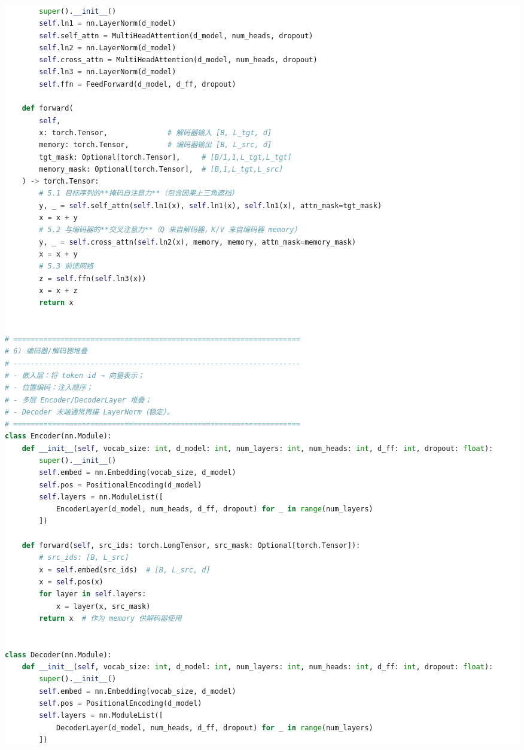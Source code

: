 ```python
        super().__init__()
        self.ln1 = nn.LayerNorm(d_model)
        self.self_attn = MultiHeadAttention(d_model, num_heads, dropout)
        self.ln2 = nn.LayerNorm(d_model)
        self.cross_attn = MultiHeadAttention(d_model, num_heads, dropout)
        self.ln3 = nn.LayerNorm(d_model)
        self.ffn = FeedForward(d_model, d_ff, dropout)

    def forward(
        self,
        x: torch.Tensor,              # 解码器输入 [B, L_tgt, d]
        memory: torch.Tensor,         # 编码器输出 [B, L_src, d]
        tgt_mask: Optional[torch.Tensor],     # [B/1,1,L_tgt,L_tgt]
        memory_mask: Optional[torch.Tensor],  # [B,1,L_tgt,L_src]
    ) -> torch.Tensor:
        # 5.1 目标序列的**掩码自注意力**（包含因果上三角遮挡）
        y, _ = self.self_attn(self.ln1(x), self.ln1(x), self.ln1(x), attn_mask=tgt_mask)
        x = x + y
        # 5.2 与编码器的**交叉注意力**（Q 来自解码器，K/V 来自编码器 memory）
        y, _ = self.cross_attn(self.ln2(x), memory, memory, attn_mask=memory_mask)
        x = x + y
        # 5.3 前馈网络
        z = self.ffn(self.ln3(x))
        x = x + z
        return x


# ===================================================================
# 6) 编码器/解码器堆叠
# -------------------------------------------------------------------
# - 嵌入层：将 token id → 向量表示；
# - 位置编码：注入顺序；
# - 多层 Encoder/DecoderLayer 堆叠；
# - Decoder 末端通常再接 LayerNorm（稳定）。
# ===================================================================
class Encoder(nn.Module):
    def __init__(self, vocab_size: int, d_model: int, num_layers: int, num_heads: int, d_ff: int, dropout: float):
        super().__init__()
        self.embed = nn.Embedding(vocab_size, d_model)
        self.pos = PositionalEncoding(d_model)
        self.layers = nn.ModuleList([
            EncoderLayer(d_model, num_heads, d_ff, dropout) for _ in range(num_layers)
        ])

    def forward(self, src_ids: torch.LongTensor, src_mask: Optional[torch.Tensor]):
        # src_ids: [B, L_src]
        x = self.embed(src_ids)  # [B, L_src, d]
        x = self.pos(x)
        for layer in self.layers:
            x = layer(x, src_mask)
        return x  # 作为 memory 供解码器使用


class Decoder(nn.Module):
    def __init__(self, vocab_size: int, d_model: int, num_layers: int, num_heads: int, d_ff: int, dropout: float):
        super().__init__()
        self.embed = nn.Embedding(vocab_size, d_model)
        self.pos = PositionalEncoding(d_model)
        self.layers = nn.ModuleList([
            DecoderLayer(d_model, num_heads, d_ff, dropout) for _ in range(num_layers)
        ])
```
